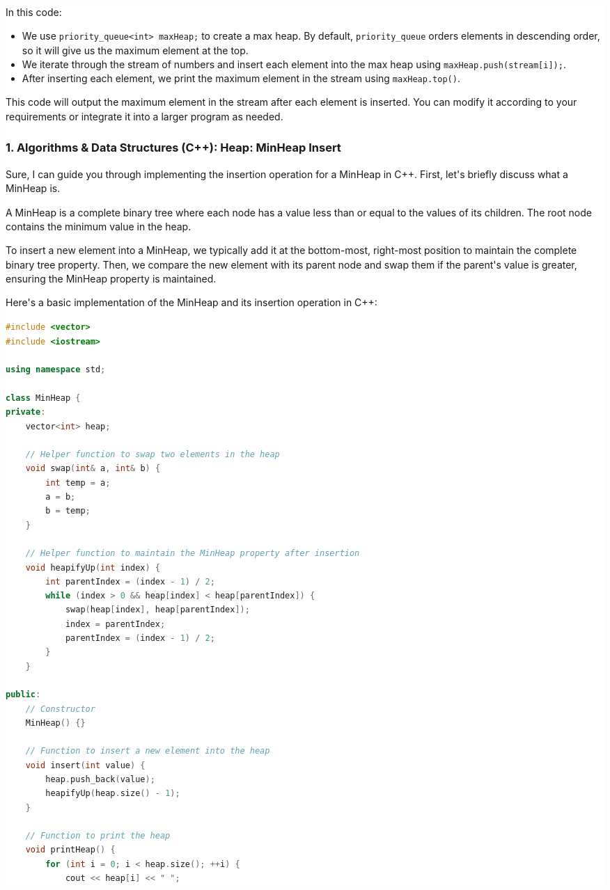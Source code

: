 In this code:

* We use `priority_queue<int> maxHeap;` to create a max heap. By default, `priority_queue` orders elements in descending order, so it will give us the maximum element at the top.
* We iterate through the stream of numbers and insert each element into the max heap using `maxHeap.push(stream[i]);`.
* After inserting each element, we print the maximum element in the stream using `maxHeap.top()`.

This code will output the maximum element in the stream after each element is inserted. You can modify it according to your requirements or integrate it into a larger program as needed.

### 1. Algorithms & Data Structures (C++): Heap: MinHeap Insert

Sure, I can guide you through implementing the insertion operation for a MinHeap in C++. First, let's briefly discuss what a MinHeap is.

A MinHeap is a complete binary tree where each node has a value less than or equal to the values of its children. The root node contains the minimum value in the heap.

To insert a new element into a MinHeap, we typically add it at the bottom-most, right-most position to maintain the complete binary tree property. Then, we compare the new element with its parent node and swap them if the parent's value is greater, ensuring the MinHeap property is maintained.

Here's a basic implementation of the MinHeap and its insertion operation in C++:

```cpp
#include <vector>
#include <iostream>

using namespace std;

class MinHeap {
private:
    vector<int> heap;

    // Helper function to swap two elements in the heap
    void swap(int& a, int& b) {
        int temp = a;
        a = b;
        b = temp;
    }

    // Helper function to maintain the MinHeap property after insertion
    void heapifyUp(int index) {
        int parentIndex = (index - 1) / 2;
        while (index > 0 && heap[index] < heap[parentIndex]) {
            swap(heap[index], heap[parentIndex]);
            index = parentIndex;
            parentIndex = (index - 1) / 2;
        }
    }

public:
    // Constructor
    MinHeap() {}

    // Function to insert a new element into the heap
    void insert(int value) {
        heap.push_back(value);
        heapifyUp(heap.size() - 1);
    }

    // Function to print the heap
    void printHeap() {
        for (int i = 0; i < heap.size(); ++i) {
            cout << heap[i] << " ";
```